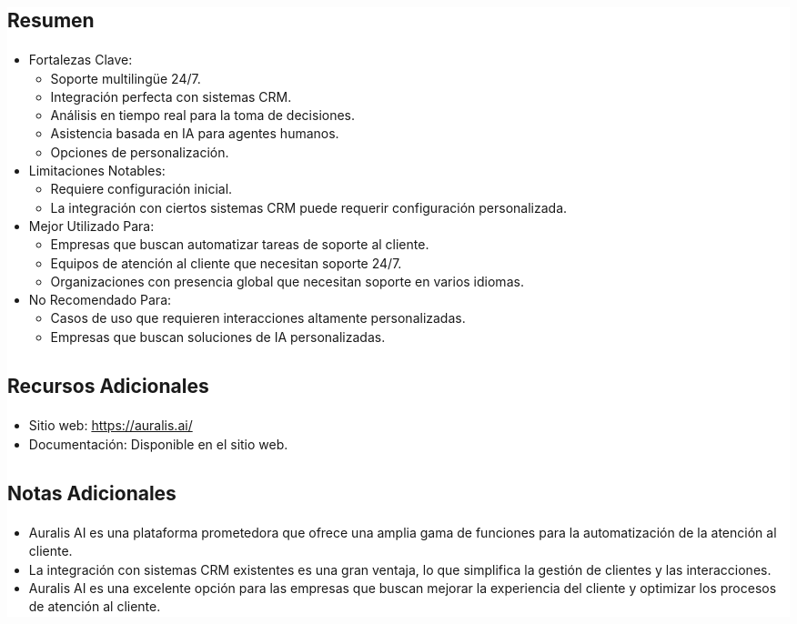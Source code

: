 ## Resumen

- Fortalezas Clave:
    - Soporte multilingüe 24/7.
    - Integración perfecta con sistemas CRM.
    - Análisis en tiempo real para la toma de decisiones.
    - Asistencia basada en IA para agentes humanos.
    - Opciones de personalización.
- Limitaciones Notables:
    - Requiere configuración inicial.
    - La integración con ciertos sistemas CRM puede requerir configuración personalizada.
- Mejor Utilizado Para:
    - Empresas que buscan automatizar tareas de soporte al cliente.
    - Equipos de atención al cliente que necesitan soporte 24/7.
    - Organizaciones con presencia global que necesitan soporte en varios idiomas.
- No Recomendado Para:
    - Casos de uso que requieren interacciones altamente personalizadas.
    - Empresas que buscan soluciones de IA personalizadas.

## Recursos Adicionales
- Sitio web: https://auralis.ai/
- Documentación: Disponible en el sitio web.

## Notas Adicionales

- Auralis AI es una plataforma prometedora que ofrece una amplia gama de funciones para la automatización de la atención al cliente.
- La integración con sistemas CRM existentes es una gran ventaja, lo que simplifica la gestión de clientes y las interacciones.
- Auralis AI es una excelente opción para las empresas que buscan mejorar la experiencia del cliente y optimizar los procesos de atención al cliente.